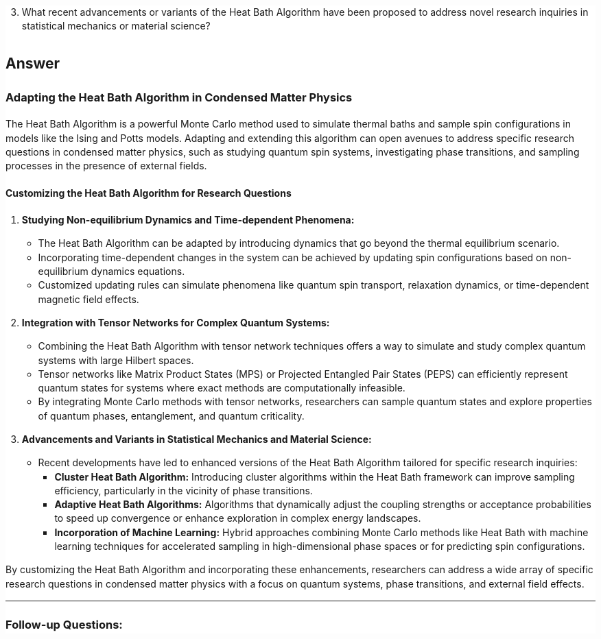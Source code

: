 3. What recent advancements or variants of the Heat Bath Algorithm have been proposed to address novel research inquiries in statistical mechanics or material science?





## Answer

### Adapting the Heat Bath Algorithm in Condensed Matter Physics

The Heat Bath Algorithm is a powerful Monte Carlo method used to simulate thermal baths and sample spin configurations in models like the Ising and Potts models. Adapting and extending this algorithm can open avenues to address specific research questions in condensed matter physics, such as studying quantum spin systems, investigating phase transitions, and sampling processes in the presence of external fields.

#### Customizing the Heat Bath Algorithm for Research Questions

1. **Studying Non-equilibrium Dynamics and Time-dependent Phenomena:**
   - The Heat Bath Algorithm can be adapted by introducing dynamics that go beyond the thermal equilibrium scenario.
   - Incorporating time-dependent changes in the system can be achieved by updating spin configurations based on non-equilibrium dynamics equations.
   - Customized updating rules can simulate phenomena like quantum spin transport, relaxation dynamics, or time-dependent magnetic field effects.

2. **Integration with Tensor Networks for Complex Quantum Systems:**
   - Combining the Heat Bath Algorithm with tensor network techniques offers a way to simulate and study complex quantum systems with large Hilbert spaces.
   - Tensor networks like Matrix Product States (MPS) or Projected Entangled Pair States (PEPS) can efficiently represent quantum states for systems where exact methods are computationally infeasible.
   - By integrating Monte Carlo methods with tensor networks, researchers can sample quantum states and explore properties of quantum phases, entanglement, and quantum criticality.

3. **Advancements and Variants in Statistical Mechanics and Material Science:**
   - Recent developments have led to enhanced versions of the Heat Bath Algorithm tailored for specific research inquiries:
       - **Cluster Heat Bath Algorithm:** Introducing cluster algorithms within the Heat Bath framework can improve sampling efficiency, particularly in the vicinity of phase transitions.
       - **Adaptive Heat Bath Algorithms:** Algorithms that dynamically adjust the coupling strengths or acceptance probabilities to speed up convergence or enhance exploration in complex energy landscapes.
       - **Incorporation of Machine Learning:** Hybrid approaches combining Monte Carlo methods like Heat Bath with machine learning techniques for accelerated sampling in high-dimensional phase spaces or for predicting spin configurations.

By customizing the Heat Bath Algorithm and incorporating these enhancements, researchers can address a wide array of specific research questions in condensed matter physics with a focus on quantum systems, phase transitions, and external field effects.

---

### Follow-up Questions:
